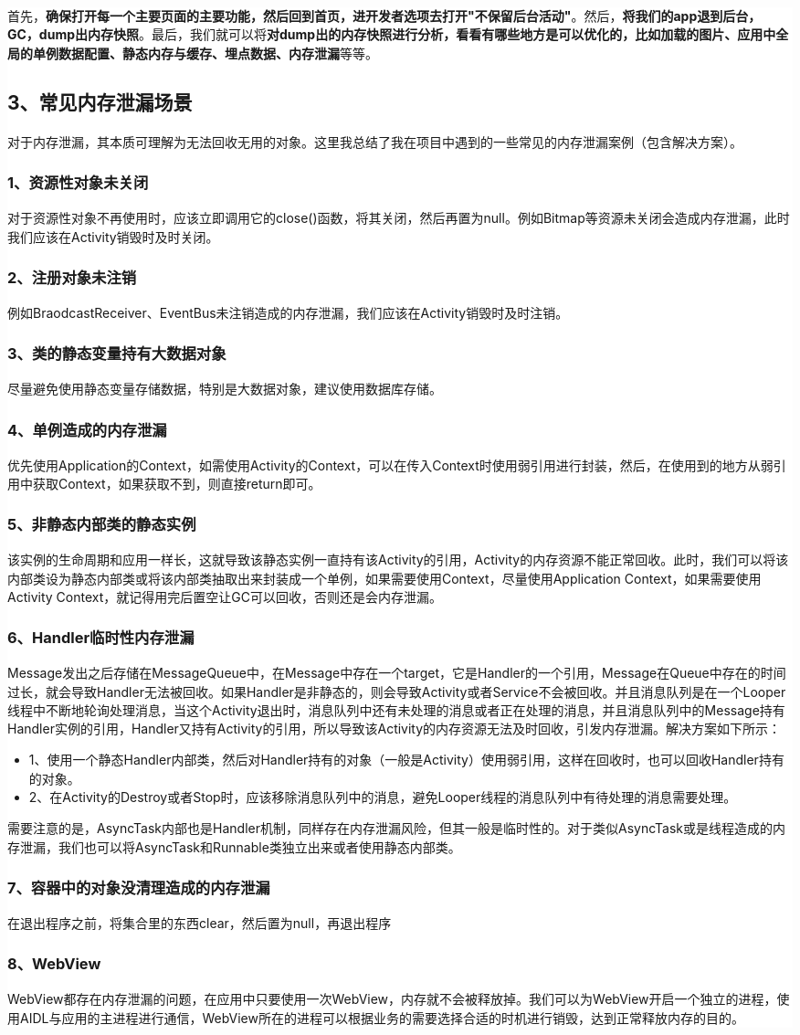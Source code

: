首先，**确保打开每一个主要页面的主要功能，然后回到首页，进开发者选项去打开"不保留后台活动"**。然后，**将我们的app退到后台，GC，dump出内存快照**。最后，我们就可以将**对dump出的内存快照进行分析，看看有哪些地方是可以优化的，比如加载的图片、应用中全局的单例数据配置、静态内存与缓存、埋点数据、内存泄漏**等等。


## 3、常见内存泄漏场景

对于内存泄漏，其本质可理解为无法回收无用的对象。这里我总结了我在项目中遇到的一些常见的内存泄漏案例（包含解决方案）。

### 1、资源性对象未关闭

对于资源性对象不再使用时，应该立即调用它的close()函数，将其关闭，然后再置为null。例如Bitmap等资源未关闭会造成内存泄漏，此时我们应该在Activity销毁时及时关闭。


### 2、注册对象未注销

例如BraodcastReceiver、EventBus未注销造成的内存泄漏，我们应该在Activity销毁时及时注销。


### 3、类的静态变量持有大数据对象

尽量避免使用静态变量存储数据，特别是大数据对象，建议使用数据库存储。


### 4、单例造成的内存泄漏

优先使用Application的Context，如需使用Activity的Context，可以在传入Context时使用弱引用进行封装，然后，在使用到的地方从弱引用中获取Context，如果获取不到，则直接return即可。


### 5、非静态内部类的静态实例

该实例的生命周期和应用一样长，这就导致该静态实例一直持有该Activity的引用，Activity的内存资源不能正常回收。此时，我们可以将该内部类设为静态内部类或将该内部类抽取出来封装成一个单例，如果需要使用Context，尽量使用Application Context，如果需要使用Activity Context，就记得用完后置空让GC可以回收，否则还是会内存泄漏。


### 6、Handler临时性内存泄漏

Message发出之后存储在MessageQueue中，在Message中存在一个target，它是Handler的一个引用，Message在Queue中存在的时间过长，就会导致Handler无法被回收。如果Handler是非静态的，则会导致Activity或者Service不会被回收。并且消息队列是在一个Looper线程中不断地轮询处理消息，当这个Activity退出时，消息队列中还有未处理的消息或者正在处理的消息，并且消息队列中的Message持有Handler实例的引用，Handler又持有Activity的引用，所以导致该Activity的内存资源无法及时回收，引发内存泄漏。解决方案如下所示：

- 1、使用一个静态Handler内部类，然后对Handler持有的对象（一般是Activity）使用弱引用，这样在回收时，也可以回收Handler持有的对象。
- 2、在Activity的Destroy或者Stop时，应该移除消息队列中的消息，避免Looper线程的消息队列中有待处理的消息需要处理。


需要注意的是，AsyncTask内部也是Handler机制，同样存在内存泄漏风险，但其一般是临时性的。对于类似AsyncTask或是线程造成的内存泄漏，我们也可以将AsyncTask和Runnable类独立出来或者使用静态内部类。


### 7、容器中的对象没清理造成的内存泄漏

在退出程序之前，将集合里的东西clear，然后置为null，再退出程序

### 8、WebView

WebView都存在内存泄漏的问题，在应用中只要使用一次WebView，内存就不会被释放掉。我们可以为WebView开启一个独立的进程，使用AIDL与应用的主进程进行通信，WebView所在的进程可以根据业务的需要选择合适的时机进行销毁，达到正常释放内存的目的。
